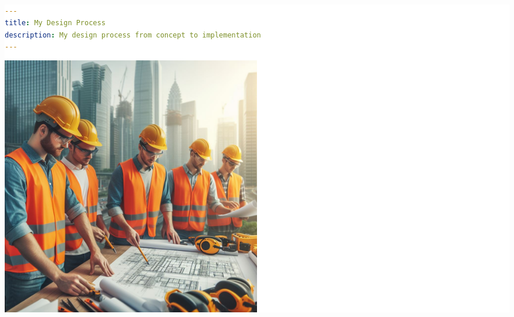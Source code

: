 ```yaml
---
title: My Design Process
description: My design process from concept to implementation
---
```

<img src="/assets/ConstructionProcess.jpeg" alt="Constructor Workers Reviewing a Design"  width = "50%" align="center" style="padding-right: 35px;">
